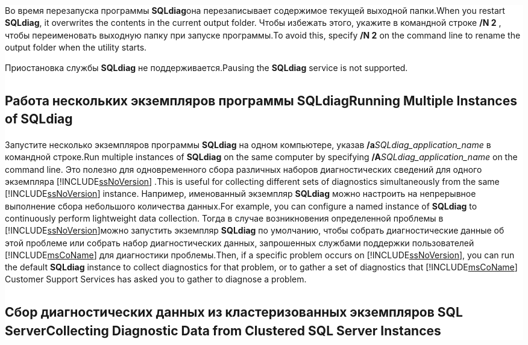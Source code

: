  <span data-ttu-id="4c943-340">Во время перезапуска программы **SQLdiag**она перезаписывает содержимое текущей выходной папки.</span><span class="sxs-lookup"><span data-stu-id="4c943-340">When you restart **SQLdiag**, it overwrites the contents in the current output folder.</span></span> <span data-ttu-id="4c943-341">Чтобы избежать этого, укажите в командной строке **/N 2** , чтобы переименовать выходную папку при запуске программы.</span><span class="sxs-lookup"><span data-stu-id="4c943-341">To avoid this, specify **/N 2** on the command line to rename the output folder when the utility starts.</span></span>  
  
 <span data-ttu-id="4c943-342">Приостановка службы **SQLdiag** не поддерживается.</span><span class="sxs-lookup"><span data-stu-id="4c943-342">Pausing the **SQLdiag** service is not supported.</span></span>  
  
## <a name="running-multiple-instances-of-sqldiag"></a><span data-ttu-id="4c943-343">Работа нескольких экземпляров программы SQLdiag</span><span class="sxs-lookup"><span data-stu-id="4c943-343">Running Multiple Instances of SQLdiag</span></span>  
 <span data-ttu-id="4c943-344">Запустите несколько экземпляров программы **SQLdiag** на одном компьютере, указав **/a**_SQLdiag_application_name_ в командной строке.</span><span class="sxs-lookup"><span data-stu-id="4c943-344">Run multiple instances of **SQLdiag** on the same computer by specifying **/A**_SQLdiag_application_name_ on the command line.</span></span> <span data-ttu-id="4c943-345">Это полезно для одновременного сбора различных наборов диагностических сведений для одного экземпляра [!INCLUDE[ssNoVersion](../includes/ssnoversion-md.md)] .</span><span class="sxs-lookup"><span data-stu-id="4c943-345">This is useful for collecting different sets of diagnostics simultaneously from the same [!INCLUDE[ssNoVersion](../includes/ssnoversion-md.md)] instance.</span></span> <span data-ttu-id="4c943-346">Например, именованный экземпляр **SQLdiag** можно настроить на непрерывное выполнение сбора небольшого количества данных.</span><span class="sxs-lookup"><span data-stu-id="4c943-346">For example, you can configure a named instance of **SQLdiag** to continuously perform lightweight data collection.</span></span> <span data-ttu-id="4c943-347">Тогда в случае возникновения определенной проблемы в [!INCLUDE[ssNoVersion](../includes/ssnoversion-md.md)]можно запустить экземпляр **SQLdiag** по умолчанию, чтобы собрать диагностические данные об этой проблеме или собрать набор диагностических данных, запрошенных службами поддержки пользователей [!INCLUDE[msCoName](../includes/msconame-md.md)] для диагностики проблемы.</span><span class="sxs-lookup"><span data-stu-id="4c943-347">Then, if a specific problem occurs on [!INCLUDE[ssNoVersion](../includes/ssnoversion-md.md)], you can run the default **SQLdiag** instance to collect diagnostics for that problem, or to gather a set of diagnostics that [!INCLUDE[msCoName](../includes/msconame-md.md)] Customer Support Services has asked you to gather to diagnose a problem.</span></span>  
  
## <a name="collecting-diagnostic-data-from-clustered-sql-server-instances"></a><span data-ttu-id="4c943-348">Сбор диагностических данных из кластеризованных экземпляров SQL Server</span><span class="sxs-lookup"><span data-stu-id="4c943-348">Collecting Diagnostic Data from Clustered SQL Server Instances</span></span>  
